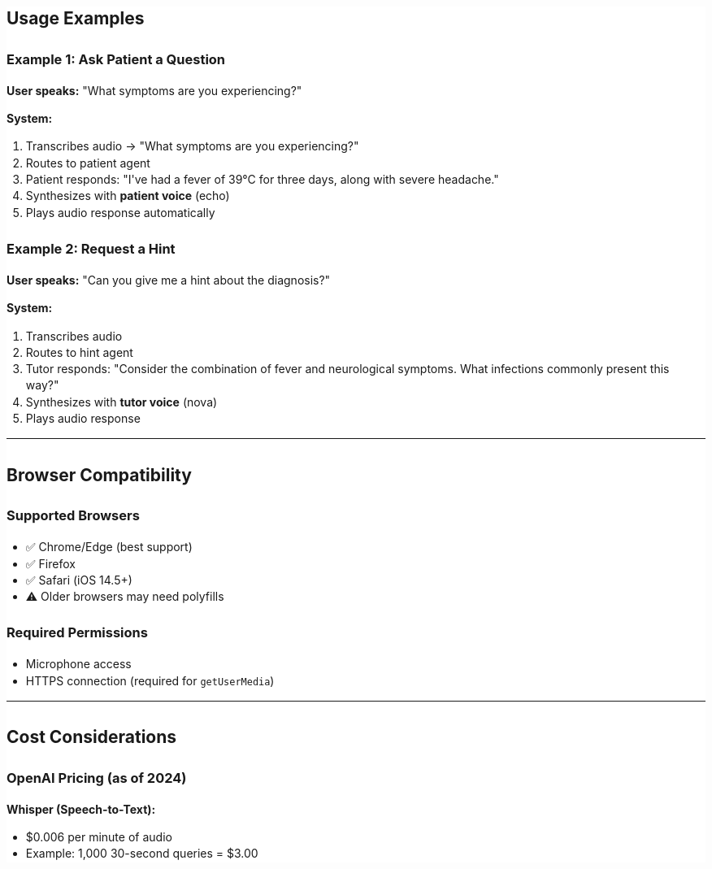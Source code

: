 
## Usage Examples

### Example 1: Ask Patient a Question

**User speaks:** "What symptoms are you experiencing?"

**System:**

1. Transcribes audio → "What symptoms are you experiencing?"
2. Routes to patient agent
3. Patient responds: "I've had a fever of 39°C for three days, along with severe headache."
4. Synthesizes with **patient voice** (echo)
5. Plays audio response automatically

### Example 2: Request a Hint

**User speaks:** "Can you give me a hint about the diagnosis?"

**System:**

1. Transcribes audio
2. Routes to hint agent
3. Tutor responds: "Consider the combination of fever and neurological symptoms. What infections commonly present this way?"
4. Synthesizes with **tutor voice** (nova)
5. Plays audio response

---

## Browser Compatibility

### Supported Browsers

- ✅ Chrome/Edge (best support)
- ✅ Firefox
- ✅ Safari (iOS 14.5+)
- ⚠️ Older browsers may need polyfills

### Required Permissions

- Microphone access
- HTTPS connection (required for `getUserMedia`)

---

## Cost Considerations

### OpenAI Pricing (as of 2024)

**Whisper (Speech-to-Text):**

- $0.006 per minute of audio
- Example: 1,000 30-second queries = $3.00
